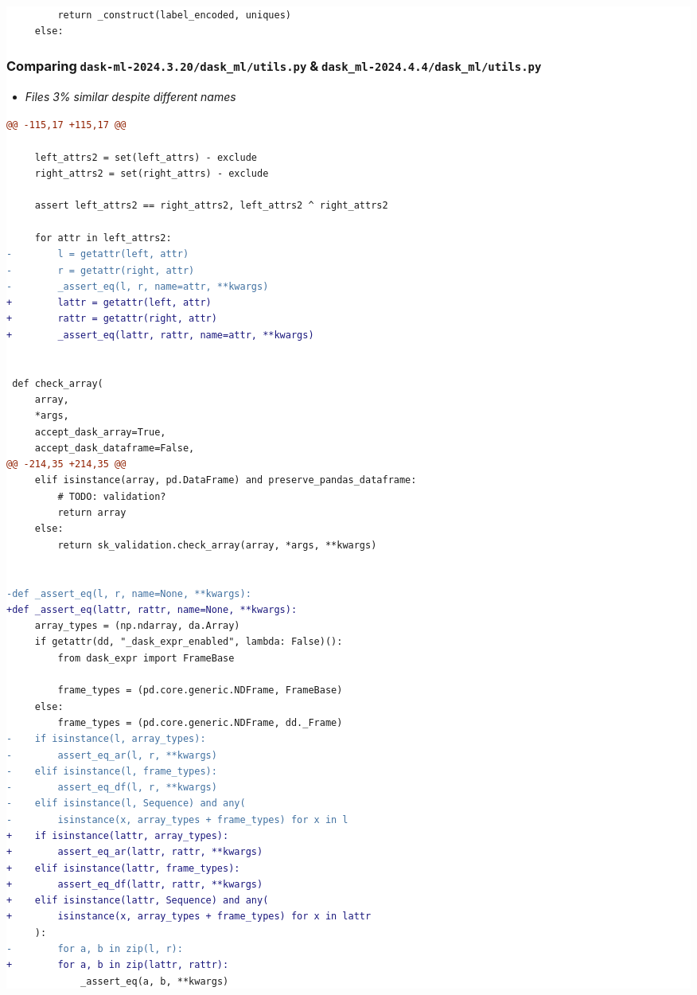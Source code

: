 ```diff
         return _construct(label_encoded, uniques)
     else:
```

### Comparing `dask-ml-2024.3.20/dask_ml/utils.py` & `dask_ml-2024.4.4/dask_ml/utils.py`

 * *Files 3% similar despite different names*

```diff
@@ -115,17 +115,17 @@
 
     left_attrs2 = set(left_attrs) - exclude
     right_attrs2 = set(right_attrs) - exclude
 
     assert left_attrs2 == right_attrs2, left_attrs2 ^ right_attrs2
 
     for attr in left_attrs2:
-        l = getattr(left, attr)
-        r = getattr(right, attr)
-        _assert_eq(l, r, name=attr, **kwargs)
+        lattr = getattr(left, attr)
+        rattr = getattr(right, attr)
+        _assert_eq(lattr, rattr, name=attr, **kwargs)
 
 
 def check_array(
     array,
     *args,
     accept_dask_array=True,
     accept_dask_dataframe=False,
@@ -214,35 +214,35 @@
     elif isinstance(array, pd.DataFrame) and preserve_pandas_dataframe:
         # TODO: validation?
         return array
     else:
         return sk_validation.check_array(array, *args, **kwargs)
 
 
-def _assert_eq(l, r, name=None, **kwargs):
+def _assert_eq(lattr, rattr, name=None, **kwargs):
     array_types = (np.ndarray, da.Array)
     if getattr(dd, "_dask_expr_enabled", lambda: False)():
         from dask_expr import FrameBase
 
         frame_types = (pd.core.generic.NDFrame, FrameBase)
     else:
         frame_types = (pd.core.generic.NDFrame, dd._Frame)
-    if isinstance(l, array_types):
-        assert_eq_ar(l, r, **kwargs)
-    elif isinstance(l, frame_types):
-        assert_eq_df(l, r, **kwargs)
-    elif isinstance(l, Sequence) and any(
-        isinstance(x, array_types + frame_types) for x in l
+    if isinstance(lattr, array_types):
+        assert_eq_ar(lattr, rattr, **kwargs)
+    elif isinstance(lattr, frame_types):
+        assert_eq_df(lattr, rattr, **kwargs)
+    elif isinstance(lattr, Sequence) and any(
+        isinstance(x, array_types + frame_types) for x in lattr
     ):
-        for a, b in zip(l, r):
+        for a, b in zip(lattr, rattr):
             _assert_eq(a, b, **kwargs)
```